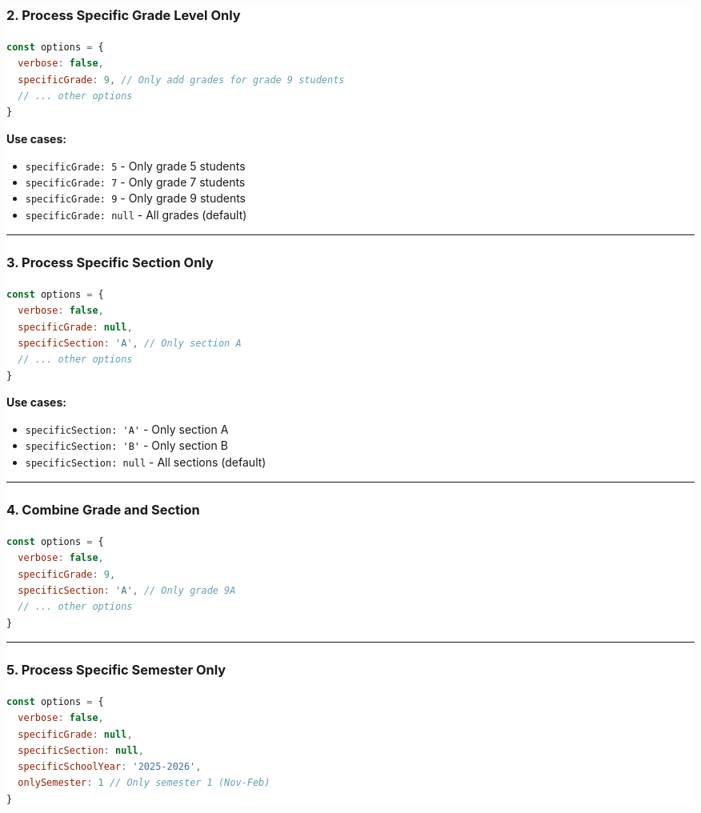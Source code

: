 
### 2. **Process Specific Grade Level Only**
```javascript
const options = {
  verbose: false,
  specificGrade: 9, // Only add grades for grade 9 students
  // ... other options
}
```

**Use cases:**
- `specificGrade: 5` - Only grade 5 students
- `specificGrade: 7` - Only grade 7 students
- `specificGrade: 9` - Only grade 9 students
- `specificGrade: null` - All grades (default)

---

### 3. **Process Specific Section Only**
```javascript
const options = {
  verbose: false,
  specificGrade: null,
  specificSection: 'A', // Only section A
  // ... other options
}
```

**Use cases:**
- `specificSection: 'A'` - Only section A
- `specificSection: 'B'` - Only section B
- `specificSection: null` - All sections (default)

---

### 4. **Combine Grade and Section**
```javascript
const options = {
  verbose: false,
  specificGrade: 9,
  specificSection: 'A', // Only grade 9A
  // ... other options
}
```

---

### 5. **Process Specific Semester Only**
```javascript
const options = {
  verbose: false,
  specificGrade: null,
  specificSection: null,
  specificSchoolYear: '2025-2026',
  onlySemester: 1 // Only semester 1 (Nov-Feb)
}
```
